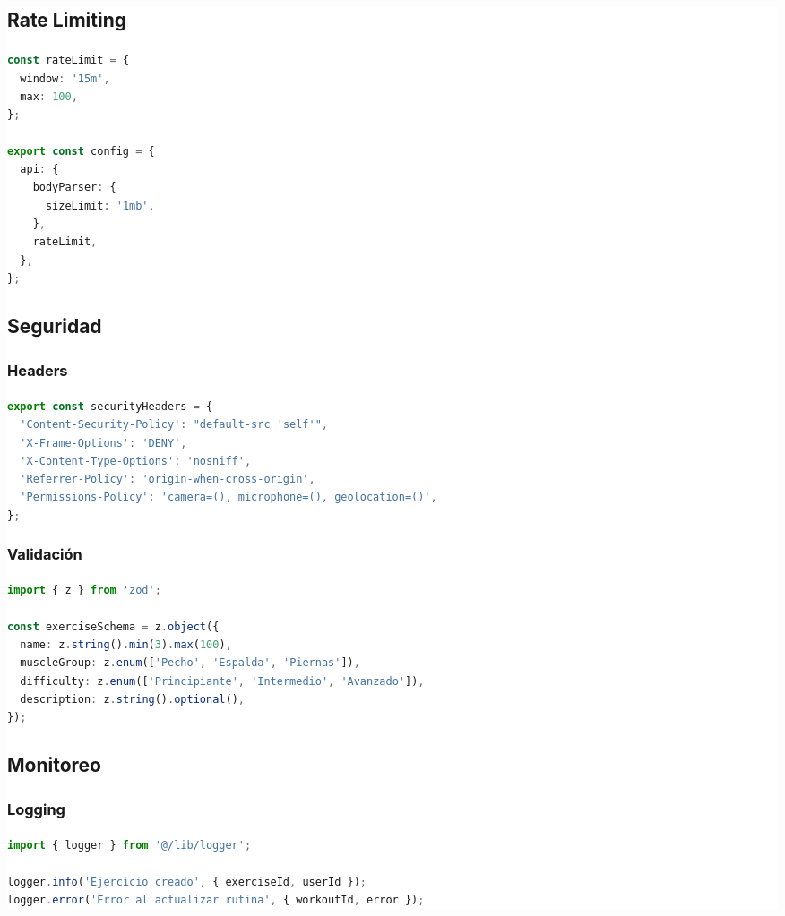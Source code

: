 ## Rate Limiting

```typescript
const rateLimit = {
  window: '15m',
  max: 100,
};

export const config = {
  api: {
    bodyParser: {
      sizeLimit: '1mb',
    },
    rateLimit,
  },
};
```

## Seguridad

### Headers

```typescript
export const securityHeaders = {
  'Content-Security-Policy': "default-src 'self'",
  'X-Frame-Options': 'DENY',
  'X-Content-Type-Options': 'nosniff',
  'Referrer-Policy': 'origin-when-cross-origin',
  'Permissions-Policy': 'camera=(), microphone=(), geolocation=()',
};
```

### Validación

```typescript
import { z } from 'zod';

const exerciseSchema = z.object({
  name: z.string().min(3).max(100),
  muscleGroup: z.enum(['Pecho', 'Espalda', 'Piernas']),
  difficulty: z.enum(['Principiante', 'Intermedio', 'Avanzado']),
  description: z.string().optional(),
});
```

## Monitoreo

### Logging

```typescript
import { logger } from '@/lib/logger';

logger.info('Ejercicio creado', { exerciseId, userId });
logger.error('Error al actualizar rutina', { workoutId, error });
```

